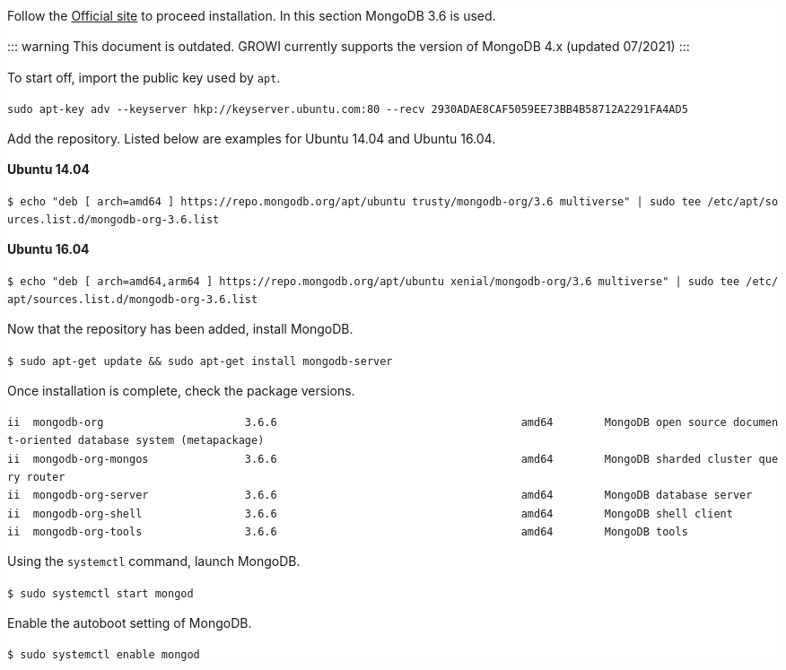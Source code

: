Follow the [Official site](https://docs.mongodb.com/v3.6/tutorial/install-mongodb-on-ubuntu/) to proceed installation. In this section MongoDB 3.6 is used.

::: warning
This document is outdated. GROWI currently supports the version of MongoDB 4.x (updated 07/2021)
:::

To start off, import the public key used by `apt`.

```text
sudo apt-key adv --keyserver hkp://keyserver.ubuntu.com:80 --recv 2930ADAE8CAF5059EE73BB4B58712A2291FA4AD5
```

Add the repository. Listed below are examples for Ubuntu 14.04 and Ubuntu 16.04.

**Ubuntu 14.04**

```text
$ echo "deb [ arch=amd64 ] https://repo.mongodb.org/apt/ubuntu trusty/mongodb-org/3.6 multiverse" | sudo tee /etc/apt/sources.list.d/mongodb-org-3.6.list
```

**Ubuntu 16.04**

```text
$ echo "deb [ arch=amd64,arm64 ] https://repo.mongodb.org/apt/ubuntu xenial/mongodb-org/3.6 multiverse" | sudo tee /etc/apt/sources.list.d/mongodb-org-3.6.list
```

Now that the repository has been added, install MongoDB.

```text
$ sudo apt-get update && sudo apt-get install mongodb-server
```

Once installation is complete, check the package versions.

```text
ii  mongodb-org                      3.6.6                                      amd64        MongoDB open source document-oriented database system (metapackage)
ii  mongodb-org-mongos               3.6.6                                      amd64        MongoDB sharded cluster query router
ii  mongodb-org-server               3.6.6                                      amd64        MongoDB database server
ii  mongodb-org-shell                3.6.6                                      amd64        MongoDB shell client
ii  mongodb-org-tools                3.6.6                                      amd64        MongoDB tools
```

Using the `systemctl` command, launch MongoDB.

```text
$ sudo systemctl start mongod
```

Enable the autoboot setting of MongoDB.

```text
$ sudo systemctl enable mongod
```
